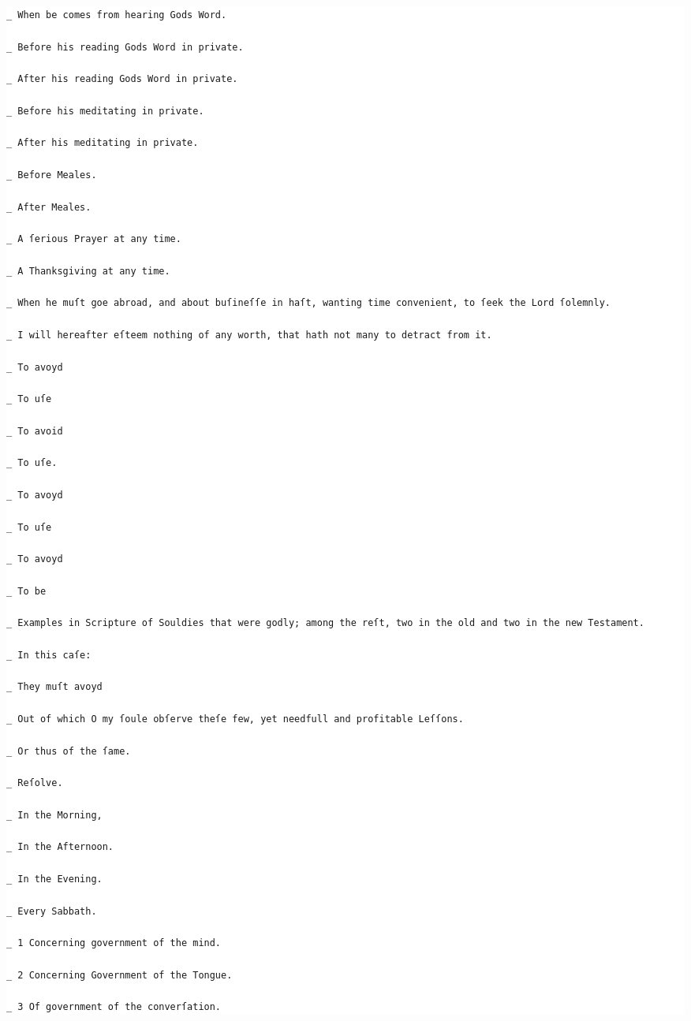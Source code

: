     _ When be comes from hearing Gods Word.

    _ Before his reading Gods Word in private.

    _ After his reading Gods Word in private.

    _ Before his meditating in private.

    _ After his meditating in private.

    _ Before Meales.

    _ After Meales.

    _ A ſerious Prayer at any time.

    _ A Thanksgiving at any time.

    _ When he muſt goe abroad, and about buſineſſe in haſt, wanting time convenient, to ſeek the Lord ſolemnly.

    _ I will hereafter eſteem nothing of any worth, that hath not many to detract from it.

    _ To avoyd

    _ To uſe

    _ To avoid

    _ To uſe.

    _ To avoyd

    _ To uſe

    _ To avoyd

    _ To be

    _ Examples in Scripture of Souldies that were godly; among the reſt, two in the old and two in the new Testament.

    _ In this caſe:

    _ They muſt avoyd

    _ Out of which O my ſoule obſerve theſe few, yet needfull and profitable Leſſons.

    _ Or thus of the ſame.

    _ Reſolve.

    _ In the Morning,

    _ In the Afternoon.

    _ In the Evening.

    _ Every Sabbath.

    _ 1 Concerning government of the mind.

    _ 2 Concerning Government of the Tongue.

    _ 3 Of government of the converſation.
